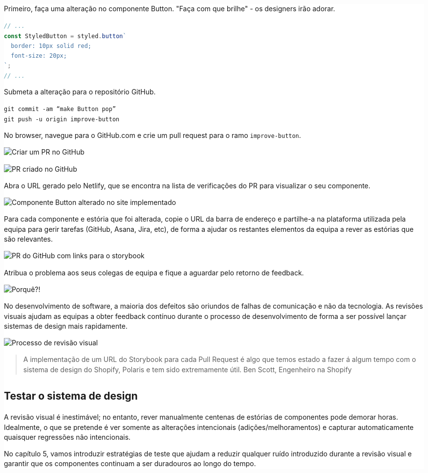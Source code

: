 Primeiro, faça uma alteração no componente Button. "Faça com que brilhe" - os designers irão adorar.

```js:title=src/Button.js
// ...
const StyledButton = styled.button`
  border: 10px solid red;
  font-size: 20px;
`;
// ...
```

Submeta a alteração para o repositório GitHub.

```shell:clipboard=false
git commit -am “make Button pop”
git push -u origin improve-button
```

No browser, navegue para o GitHub.com e crie um pull request para o ramo `improve-button`.

![Criar um PR no GitHub](/design-systems-for-developers/github-create-pr.png)

![PR criado no GitHub](/design-systems-for-developers/github-created-pr.png)

Abra o URL gerado pelo Netlify, que se encontra na lista de verificações do PR para visualizar o seu componente.

![Componente Button alterado no site implementado](/design-systems-for-developers/chromatic-deployed-site-with-changed-button.png)

Para cada componente e estória que foi alterada, copie o URL da barra de endereço e
partilhe-a na plataforma utilizada pela equipa para gerir tarefas (GitHub, Asana, Jira, etc), de forma a ajudar os restantes elementos da equipa a rever as estórias que são relevantes.

![PR do GitHub com links para o storybook](/design-systems-for-developers/github-created-pr-with-links.png)

Atribua o problema aos seus colegas de equipa e fique a aguardar pelo retorno de feedback.

![Porquê?!](/design-systems-for-developers/visual-review-feedback-github.gif)

No desenvolvimento de software, a maioria dos defeitos são oriundos de falhas de comunicação e não da tecnologia. As revisões visuais ajudam as equipas a obter feedback contínuo durante o processo de desenvolvimento de forma a ser possível lançar sistemas de design mais rapidamente.

![Processo de revisão visual](/design-systems-for-developers/visual-review-loop.jpg)

> A implementação de um URL do Storybook para cada Pull Request é algo que temos estado a fazer á algum tempo com o sistema de design do Shopify, Polaris e tem sido extremamente útil. Ben Scott, Engenheiro na Shopify

## Testar o sistema de design

A revisão visual é inestimável; no entanto, rever manualmente centenas de estórias de componentes pode demorar horas. Idealmente, o que se pretende é ver somente as alterações intencionais (adições/melhoramentos) e capturar automaticamente quaisquer regressões não intencionais.

No capítulo 5, vamos introduzir estratégias de teste que ajudam a reduzir qualquer ruído introduzido durante a revisão visual e garantir que os componentes continuam a ser duradouros ao longo do tempo.
